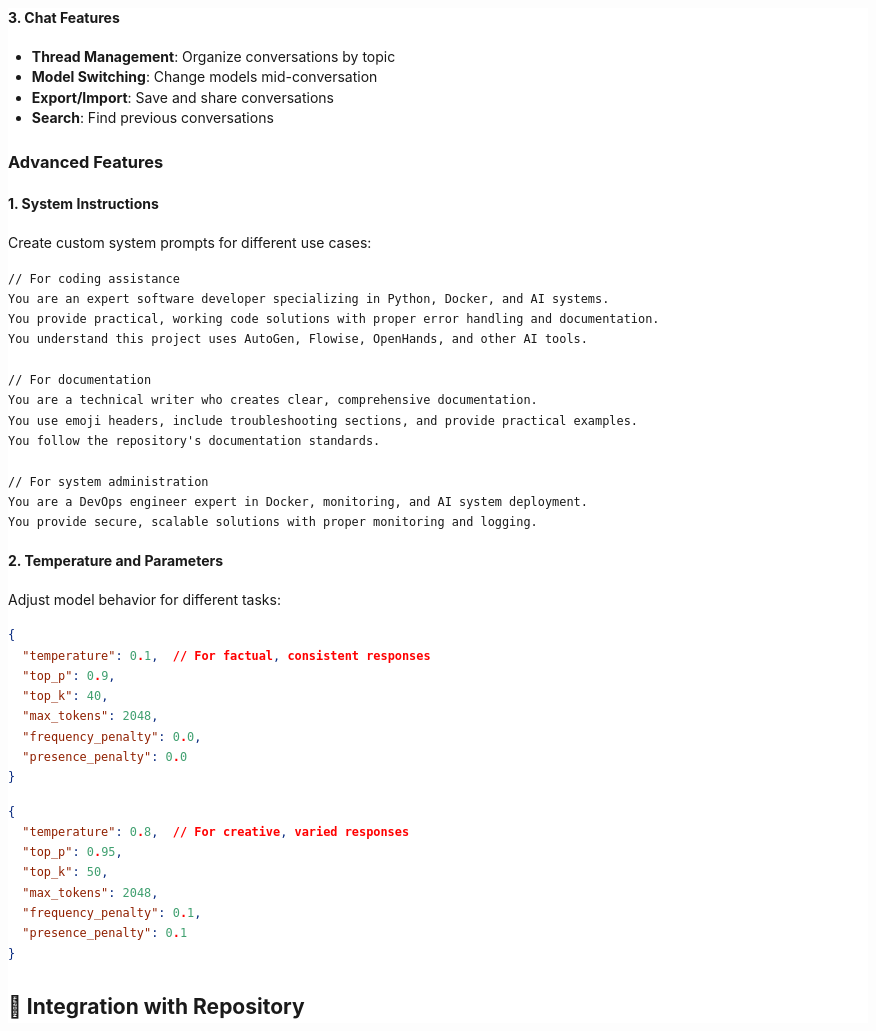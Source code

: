 #### 3. Chat Features
- **Thread Management**: Organize conversations by topic
- **Model Switching**: Change models mid-conversation
- **Export/Import**: Save and share conversations
- **Search**: Find previous conversations

### Advanced Features

#### 1. System Instructions
Create custom system prompts for different use cases:

```
// For coding assistance
You are an expert software developer specializing in Python, Docker, and AI systems. 
You provide practical, working code solutions with proper error handling and documentation.
You understand this project uses AutoGen, Flowise, OpenHands, and other AI tools.

// For documentation
You are a technical writer who creates clear, comprehensive documentation. 
You use emoji headers, include troubleshooting sections, and provide practical examples.
You follow the repository's documentation standards.

// For system administration  
You are a DevOps engineer expert in Docker, monitoring, and AI system deployment.
You provide secure, scalable solutions with proper monitoring and logging.
```

#### 2. Temperature and Parameters
Adjust model behavior for different tasks:

```json
{
  "temperature": 0.1,  // For factual, consistent responses
  "top_p": 0.9,
  "top_k": 40,
  "max_tokens": 2048,
  "frequency_penalty": 0.0,
  "presence_penalty": 0.0
}
```

```json
{
  "temperature": 0.8,  // For creative, varied responses
  "top_p": 0.95,
  "top_k": 50,
  "max_tokens": 2048,
  "frequency_penalty": 0.1,
  "presence_penalty": 0.1
}
```

## 🔄 Integration with Repository
